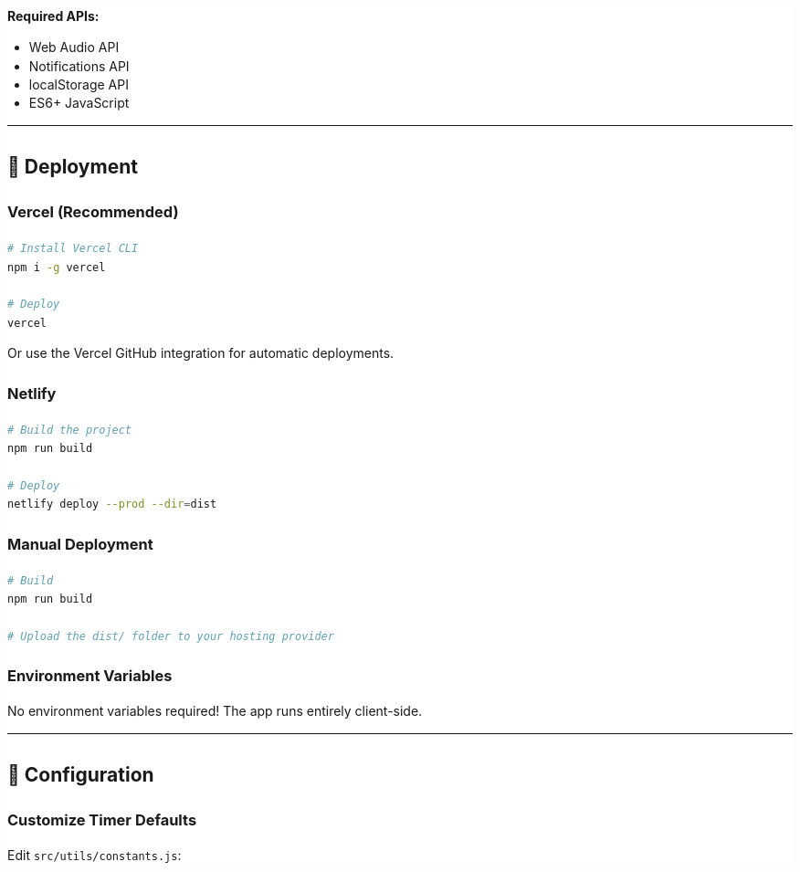 **Required APIs:**
- Web Audio API
- Notifications API
- localStorage API
- ES6+ JavaScript

---

## 🚢 Deployment

### Vercel (Recommended)

```bash
# Install Vercel CLI
npm i -g vercel

# Deploy
vercel
```

Or use the Vercel GitHub integration for automatic deployments.

### Netlify

```bash
# Build the project
npm run build

# Deploy
netlify deploy --prod --dir=dist
```

### Manual Deployment

```bash
# Build
npm run build

# Upload the dist/ folder to your hosting provider
```

### Environment Variables

No environment variables required! The app runs entirely client-side.

---

## 🔧 Configuration

### Customize Timer Defaults

Edit `src/utils/constants.js`:
